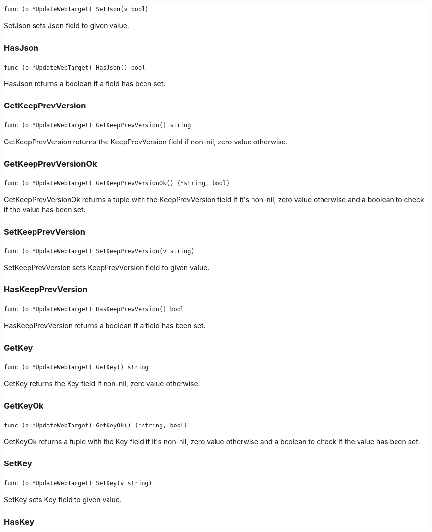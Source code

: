 `func (o *UpdateWebTarget) SetJson(v bool)`

SetJson sets Json field to given value.

### HasJson

`func (o *UpdateWebTarget) HasJson() bool`

HasJson returns a boolean if a field has been set.

### GetKeepPrevVersion

`func (o *UpdateWebTarget) GetKeepPrevVersion() string`

GetKeepPrevVersion returns the KeepPrevVersion field if non-nil, zero value otherwise.

### GetKeepPrevVersionOk

`func (o *UpdateWebTarget) GetKeepPrevVersionOk() (*string, bool)`

GetKeepPrevVersionOk returns a tuple with the KeepPrevVersion field if it's non-nil, zero value otherwise
and a boolean to check if the value has been set.

### SetKeepPrevVersion

`func (o *UpdateWebTarget) SetKeepPrevVersion(v string)`

SetKeepPrevVersion sets KeepPrevVersion field to given value.

### HasKeepPrevVersion

`func (o *UpdateWebTarget) HasKeepPrevVersion() bool`

HasKeepPrevVersion returns a boolean if a field has been set.

### GetKey

`func (o *UpdateWebTarget) GetKey() string`

GetKey returns the Key field if non-nil, zero value otherwise.

### GetKeyOk

`func (o *UpdateWebTarget) GetKeyOk() (*string, bool)`

GetKeyOk returns a tuple with the Key field if it's non-nil, zero value otherwise
and a boolean to check if the value has been set.

### SetKey

`func (o *UpdateWebTarget) SetKey(v string)`

SetKey sets Key field to given value.

### HasKey

